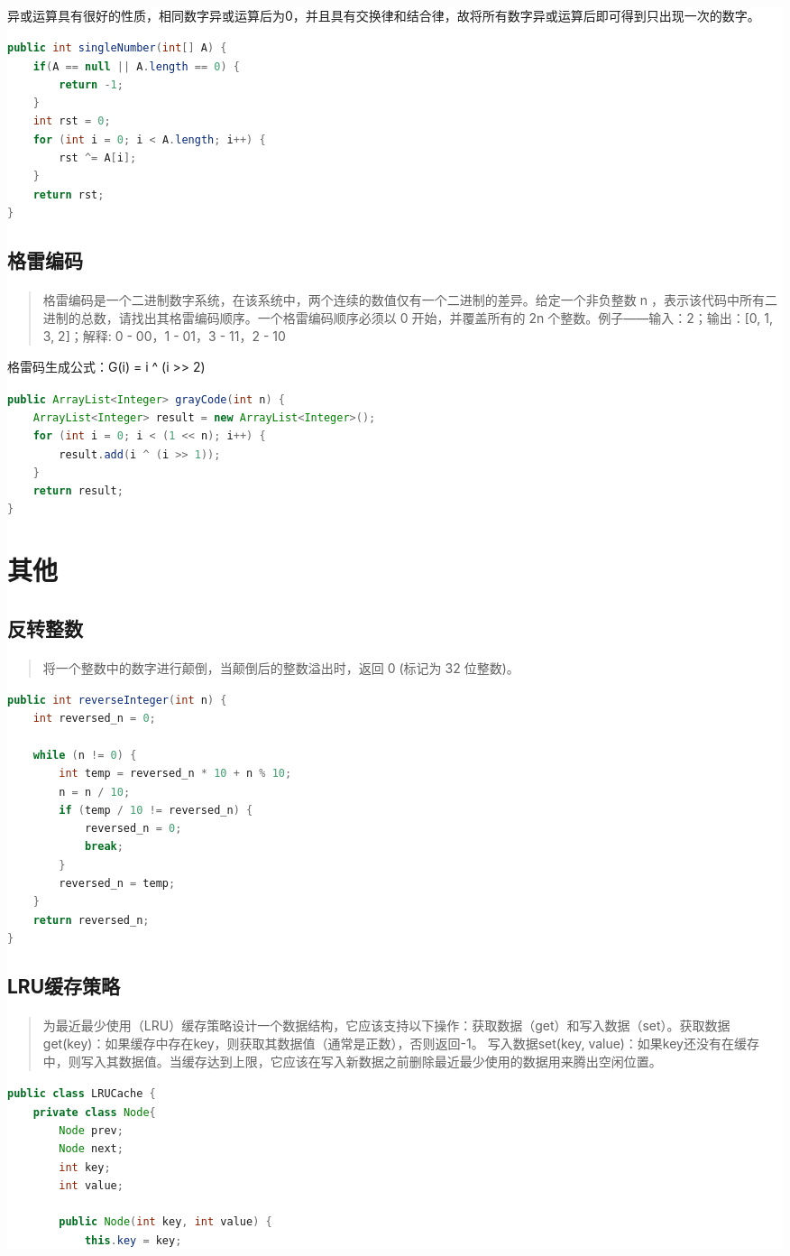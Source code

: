异或运算具有很好的性质，相同数字异或运算后为0，并且具有交换律和结合律，故将所有数字异或运算后即可得到只出现一次的数字。
```java
public int singleNumber(int[] A) {
    if(A == null || A.length == 0) {
        return -1;
    }
    int rst = 0;
    for (int i = 0; i < A.length; i++) {
        rst ^= A[i];
    }
    return rst;
}
```

## 格雷编码
> 格雷编码是一个二进制数字系统，在该系统中，两个连续的数值仅有一个二进制的差异。给定一个非负整数 n ，表示该代码中所有二进制的总数，请找出其格雷编码顺序。一个格雷编码顺序必须以 0 开始，并覆盖所有的 2n 个整数。例子——输入：2；输出：[0, 1, 3, 2]；解释: 0 - 00，1 - 01，3 - 11，2 - 10

格雷码生成公式：G(i) = i ^ (i >> 2)
```java
public ArrayList<Integer> grayCode(int n) {
    ArrayList<Integer> result = new ArrayList<Integer>();
    for (int i = 0; i < (1 << n); i++) {
        result.add(i ^ (i >> 1));
    }
    return result;
}
```

# 其他
## 反转整数
> 将一个整数中的数字进行颠倒，当颠倒后的整数溢出时，返回 0 (标记为 32 位整数)。
```java
public int reverseInteger(int n) {
    int reversed_n = 0;
    
    while (n != 0) {
        int temp = reversed_n * 10 + n % 10;
        n = n / 10;
        if (temp / 10 != reversed_n) {
            reversed_n = 0;
            break;
        }
        reversed_n = temp;
    }
    return reversed_n;
}
```

## LRU缓存策略
> 为最近最少使用（LRU）缓存策略设计一个数据结构，它应该支持以下操作：获取数据（get）和写入数据（set）。获取数据get(key)：如果缓存中存在key，则获取其数据值（通常是正数），否则返回-1。 写入数据set(key, value)：如果key还没有在缓存中，则写入其数据值。当缓存达到上限，它应该在写入新数据之前删除最近最少使用的数据用来腾出空闲位置。
```java
public class LRUCache {
    private class Node{
        Node prev;
        Node next;
        int key;
        int value;

        public Node(int key, int value) {
            this.key = key;
```